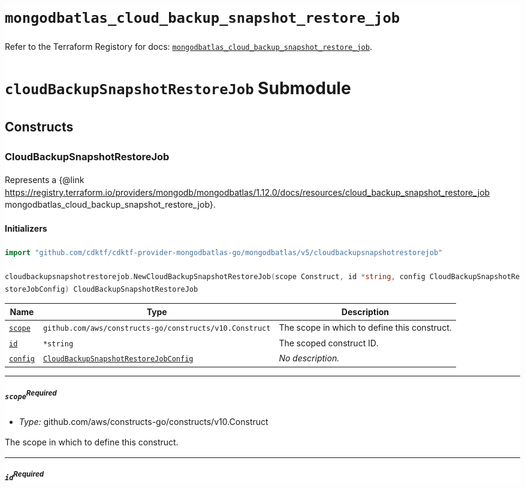 # `mongodbatlas_cloud_backup_snapshot_restore_job`

Refer to the Terraform Registory for docs: [`mongodbatlas_cloud_backup_snapshot_restore_job`](https://registry.terraform.io/providers/mongodb/mongodbatlas/1.12.0/docs/resources/cloud_backup_snapshot_restore_job).

# `cloudBackupSnapshotRestoreJob` Submodule <a name="`cloudBackupSnapshotRestoreJob` Submodule" id="@cdktf/provider-mongodbatlas.cloudBackupSnapshotRestoreJob"></a>

## Constructs <a name="Constructs" id="Constructs"></a>

### CloudBackupSnapshotRestoreJob <a name="CloudBackupSnapshotRestoreJob" id="@cdktf/provider-mongodbatlas.cloudBackupSnapshotRestoreJob.CloudBackupSnapshotRestoreJob"></a>

Represents a {@link https://registry.terraform.io/providers/mongodb/mongodbatlas/1.12.0/docs/resources/cloud_backup_snapshot_restore_job mongodbatlas_cloud_backup_snapshot_restore_job}.

#### Initializers <a name="Initializers" id="@cdktf/provider-mongodbatlas.cloudBackupSnapshotRestoreJob.CloudBackupSnapshotRestoreJob.Initializer"></a>

```go
import "github.com/cdktf/cdktf-provider-mongodbatlas-go/mongodbatlas/v5/cloudbackupsnapshotrestorejob"

cloudbackupsnapshotrestorejob.NewCloudBackupSnapshotRestoreJob(scope Construct, id *string, config CloudBackupSnapshotRestoreJobConfig) CloudBackupSnapshotRestoreJob
```

| **Name** | **Type** | **Description** |
| --- | --- | --- |
| <code><a href="#@cdktf/provider-mongodbatlas.cloudBackupSnapshotRestoreJob.CloudBackupSnapshotRestoreJob.Initializer.parameter.scope">scope</a></code> | <code>github.com/aws/constructs-go/constructs/v10.Construct</code> | The scope in which to define this construct. |
| <code><a href="#@cdktf/provider-mongodbatlas.cloudBackupSnapshotRestoreJob.CloudBackupSnapshotRestoreJob.Initializer.parameter.id">id</a></code> | <code>*string</code> | The scoped construct ID. |
| <code><a href="#@cdktf/provider-mongodbatlas.cloudBackupSnapshotRestoreJob.CloudBackupSnapshotRestoreJob.Initializer.parameter.config">config</a></code> | <code><a href="#@cdktf/provider-mongodbatlas.cloudBackupSnapshotRestoreJob.CloudBackupSnapshotRestoreJobConfig">CloudBackupSnapshotRestoreJobConfig</a></code> | *No description.* |

---

##### `scope`<sup>Required</sup> <a name="scope" id="@cdktf/provider-mongodbatlas.cloudBackupSnapshotRestoreJob.CloudBackupSnapshotRestoreJob.Initializer.parameter.scope"></a>

- *Type:* github.com/aws/constructs-go/constructs/v10.Construct

The scope in which to define this construct.

---

##### `id`<sup>Required</sup> <a name="id" id="@cdktf/provider-mongodbatlas.cloudBackupSnapshotRestoreJob.CloudBackupSnapshotRestoreJob.Initializer.parameter.id"></a>
